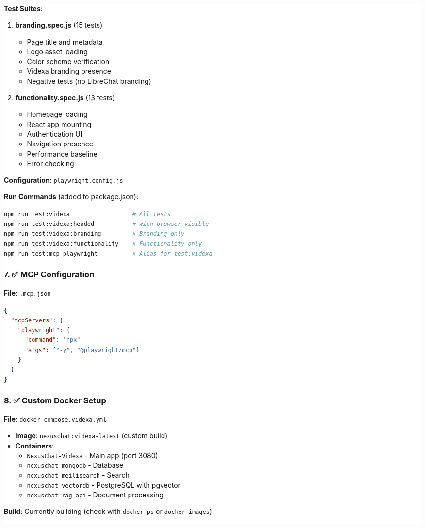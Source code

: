 **Test Suites**:
1. **branding.spec.js** (15 tests)
   - Page title and metadata
   - Logo asset loading
   - Color scheme verification
   - Videxa branding presence
   - Negative tests (no LibreChat branding)

2. **functionality.spec.js** (13 tests)
   - Homepage loading
   - React app mounting
   - Authentication UI
   - Navigation presence
   - Performance baseline
   - Error checking

**Configuration**: `playwright.config.js`

**Run Commands** (added to package.json):
```bash
npm run test:videxa                  # All tests
npm run test:videxa:headed           # With browser visible
npm run test:videxa:branding         # Branding only
npm run test:videxa:functionality    # Functionality only
npm run test:mcp-playwright          # Alias for test:videxa
```

### 7. ✅ MCP Configuration
**File**: `.mcp.json`
```json
{
  "mcpServers": {
    "playwright": {
      "command": "npx",
      "args": ["-y", "@playwright/mcp"]
    }
  }
}
```

### 8. ✅ Custom Docker Setup
**File**: `docker-compose.videxa.yml`
- **Image**: `nexuschat:videxa-latest` (custom build)
- **Containers**:
  - `NexusChat-Videxa` - Main app (port 3080)
  - `nexuschat-mongodb` - Database
  - `nexuschat-meilisearch` - Search
  - `nexuschat-vectordb` - PostgreSQL with pgvector
  - `nexuschat-rag-api` - Document processing

**Build**: Currently building (check with `docker ps` or `docker images`)

---
